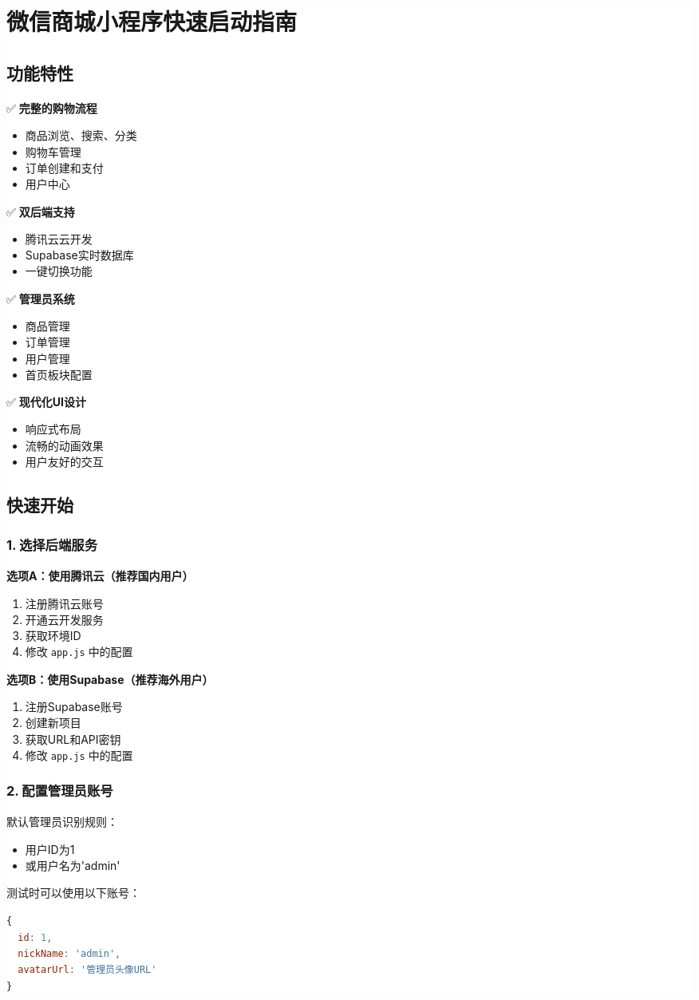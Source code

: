 # 微信商城小程序快速启动指南

## 功能特性

✅ **完整的购物流程**
- 商品浏览、搜索、分类
- 购物车管理
- 订单创建和支付
- 用户中心

✅ **双后端支持**
- 腾讯云云开发
- Supabase实时数据库
- 一键切换功能

✅ **管理员系统**
- 商品管理
- 订单管理
- 用户管理
- 首页板块配置

✅ **现代化UI设计**
- 响应式布局
- 流畅的动画效果
- 用户友好的交互

## 快速开始

### 1. 选择后端服务

**选项A：使用腾讯云（推荐国内用户）**
1. 注册腾讯云账号
2. 开通云开发服务
3. 获取环境ID
4. 修改 `app.js` 中的配置

**选项B：使用Supabase（推荐海外用户）**
1. 注册Supabase账号
2. 创建新项目
3. 获取URL和API密钥
4. 修改 `app.js` 中的配置

### 2. 配置管理员账号

默认管理员识别规则：
- 用户ID为1
- 或用户名为'admin'

测试时可以使用以下账号：
```javascript
{
  id: 1,
  nickName: 'admin',
  avatarUrl: '管理员头像URL'
}
```
